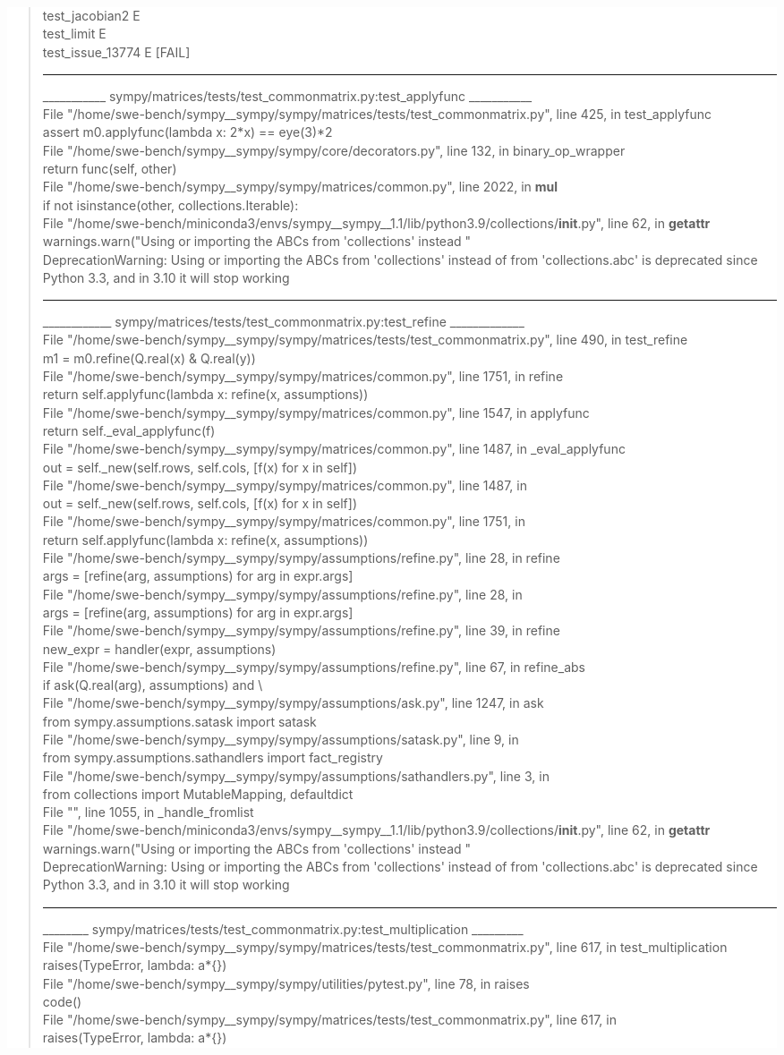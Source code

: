 > test_jacobian2 E  
> test_limit E  
> test_issue_13774 E                                                        [FAIL]  
>   
>   
> ________________________________________________________________________________  
> ___________ sympy/matrices/tests/test_commonmatrix.py:test_applyfunc ___________  
>   File "/home/swe-bench/sympy__sympy/sympy/matrices/tests/test_commonmatrix.py", line 425, in test_applyfunc  
>     assert m0.applyfunc(lambda x: 2*x) == eye(3)*2  
>   File "/home/swe-bench/sympy__sympy/sympy/core/decorators.py", line 132, in binary_op_wrapper  
>     return func(self, other)  
>   File "/home/swe-bench/sympy__sympy/sympy/matrices/common.py", line 2022, in __mul__  
>     if not isinstance(other, collections.Iterable):  
>   File "/home/swe-bench/miniconda3/envs/sympy__sympy__1.1/lib/python3.9/collections/__init__.py", line 62, in __getattr__  
>     warnings.warn("Using or importing the ABCs from 'collections' instead "  
> DeprecationWarning: Using or importing the ABCs from 'collections' instead of from 'collections.abc' is deprecated since Python 3.3, and in 3.10 it will stop working  
> ________________________________________________________________________________  
> ____________ sympy/matrices/tests/test_commonmatrix.py:test_refine _____________  
>   File "/home/swe-bench/sympy__sympy/sympy/matrices/tests/test_commonmatrix.py", line 490, in test_refine  
>     m1 = m0.refine(Q.real(x) & Q.real(y))  
>   File "/home/swe-bench/sympy__sympy/sympy/matrices/common.py", line 1751, in refine  
>     return self.applyfunc(lambda x: refine(x, assumptions))  
>   File "/home/swe-bench/sympy__sympy/sympy/matrices/common.py", line 1547, in applyfunc  
>     return self._eval_applyfunc(f)  
>   File "/home/swe-bench/sympy__sympy/sympy/matrices/common.py", line 1487, in _eval_applyfunc  
>     out = self._new(self.rows, self.cols, [f(x) for x in self])  
>   File "/home/swe-bench/sympy__sympy/sympy/matrices/common.py", line 1487, in <listcomp>  
>     out = self._new(self.rows, self.cols, [f(x) for x in self])  
>   File "/home/swe-bench/sympy__sympy/sympy/matrices/common.py", line 1751, in <lambda>  
>     return self.applyfunc(lambda x: refine(x, assumptions))  
>   File "/home/swe-bench/sympy__sympy/sympy/assumptions/refine.py", line 28, in refine  
>     args = [refine(arg, assumptions) for arg in expr.args]  
>   File "/home/swe-bench/sympy__sympy/sympy/assumptions/refine.py", line 28, in <listcomp>  
>     args = [refine(arg, assumptions) for arg in expr.args]  
>   File "/home/swe-bench/sympy__sympy/sympy/assumptions/refine.py", line 39, in refine  
>     new_expr = handler(expr, assumptions)  
>   File "/home/swe-bench/sympy__sympy/sympy/assumptions/refine.py", line 67, in refine_abs  
>     if ask(Q.real(arg), assumptions) and \  
>   File "/home/swe-bench/sympy__sympy/sympy/assumptions/ask.py", line 1247, in ask  
>     from sympy.assumptions.satask import satask  
>   File "/home/swe-bench/sympy__sympy/sympy/assumptions/satask.py", line 9, in <module>  
>     from sympy.assumptions.sathandlers import fact_registry  
>   File "/home/swe-bench/sympy__sympy/sympy/assumptions/sathandlers.py", line 3, in <module>  
>     from collections import MutableMapping, defaultdict  
>   File "<frozen importlib._bootstrap>", line 1055, in _handle_fromlist  
>   File "/home/swe-bench/miniconda3/envs/sympy__sympy__1.1/lib/python3.9/collections/__init__.py", line 62, in __getattr__  
>     warnings.warn("Using or importing the ABCs from 'collections' instead "  
> DeprecationWarning: Using or importing the ABCs from 'collections' instead of from 'collections.abc' is deprecated since Python 3.3, and in 3.10 it will stop working  
> ________________________________________________________________________________  
> ________ sympy/matrices/tests/test_commonmatrix.py:test_multiplication _________  
>   File "/home/swe-bench/sympy__sympy/sympy/matrices/tests/test_commonmatrix.py", line 617, in test_multiplication  
>     raises(TypeError, lambda: a*{})  
>   File "/home/swe-bench/sympy__sympy/sympy/utilities/pytest.py", line 78, in raises  
>     code()  
>   File "/home/swe-bench/sympy__sympy/sympy/matrices/tests/test_commonmatrix.py", line 617, in <lambda>  
>     raises(TypeError, lambda: a*{})  